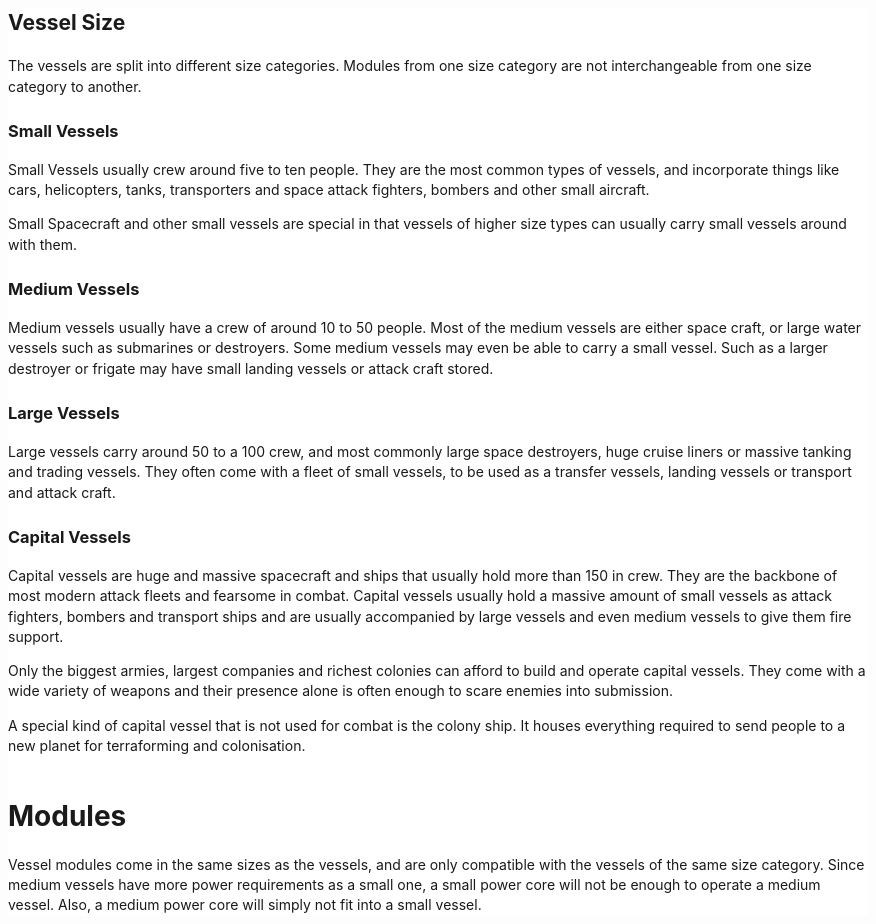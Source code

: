 ## Vessel Size

The vessels are split into different size categories. Modules from one size
category are not interchangeable from one size category to another.

### Small Vessels

Small Vessels usually crew around five to ten people. They are the most common
types of vessels, and incorporate things like cars, helicopters, tanks,
transporters and space attack fighters, bombers and other small aircraft.

Small Spacecraft and other small vessels are special in that vessels of higher
size types can usually carry small vessels around with them.

### Medium Vessels

Medium vessels usually have a crew of around 10 to 50 people. Most of the medium
vessels are either space craft, or large water vessels such as submarines or
destroyers. Some medium vessels may even be able to carry a small vessel. Such
as a larger destroyer or frigate may have small landing vessels or attack craft
stored.

### Large Vessels

Large vessels carry around 50 to a 100 crew, and most commonly large space
destroyers, huge cruise liners or massive tanking and trading vessels. They
often come with a fleet of small vessels, to be used as a transfer vessels,
landing vessels or transport and attack craft.

### Capital Vessels

Capital vessels are huge and massive spacecraft and ships that usually hold more
than 150 in crew. They are the backbone of most modern attack fleets and
fearsome in combat. Capital vessels usually hold a massive amount of small
vessels as attack fighters, bombers and transport ships and are usually
accompanied by large vessels and even medium vessels to give them fire support.

Only the biggest armies, largest companies and richest colonies can afford to
build and operate capital vessels. They come with a wide variety of weapons and
their presence alone is often enough to scare enemies into submission.

A special kind of capital vessel that is not used for combat is the colony ship.
It houses everything required to send people to a new planet for terraforming
and colonisation.

# Modules

Vessel modules come in the same sizes as the vessels, and are only compatible
with the vessels of the same size category. Since medium vessels have more power
requirements as a small one, a small power core will not be enough to operate
a medium vessel. Also, a medium power core will simply not fit into a small
vessel.
